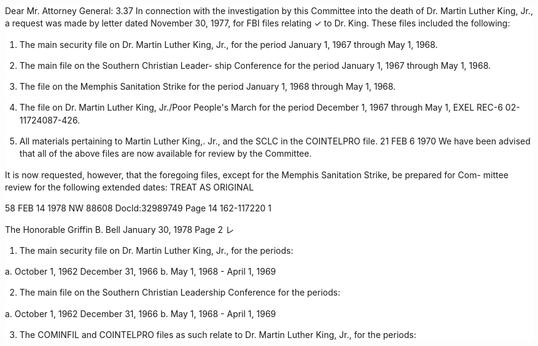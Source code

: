 Dear Mr. Attorney General:
3.37
In connection with the investigation by this Committee
into the death of Dr. Martin Luther King, Jr., a request was
made by letter dated November 30, 1977, for FBI files relating ✓
to Dr. King. These files included the following:
1. The main security file on Dr. Martin Luther King,
Jr., for the period January 1, 1967 through
May 1, 1968.

2. The main file on the Southern Christian Leader-
ship Conference for the period January 1, 1967
through May 1, 1968.

3. The file on the Memphis Sanitation Strike for the
period January 1, 1968 through May 1, 1968.

4. The file on Dr. Martin Luther King, Jr./Poor
People's March for the period December 1, 1967
through May 1, EXEL REC-6 02-11724087-426.

5. All materials pertaining to Martin Luther King,.
Jr., and the SCLC in the COINTELPRO file.
21 FEB 6 1970
We have been advised that all of the above files are
now available for review by the Committee.

It is now requested, however, that the foregoing files,
except for the Memphis Sanitation Strike, be prepared for Com-
mittee review for the following extended dates:
TREAT AS
ORIGINAL

58 FEB 14 1978
NW 88608 Docld:32989749 Page 14
162-117220
1

The Honorable Griffin B. Bell
January 30, 1978
Page 2
レ
1. The main security file on Dr. Martin Luther King,
Jr., for the periods:

a. October 1, 1962 December 31, 1966
b. May 1, 1968 - April 1, 1969

2. The main file on the Southern Christian Leadership
Conference for the periods:

a. October 1, 1962 December 31, 1966
b. May 1, 1968 - April 1, 1969

3. The COMINFIL and COINTELPRO files as such relate
to Dr. Martin Luther King, Jr., for the periods:
